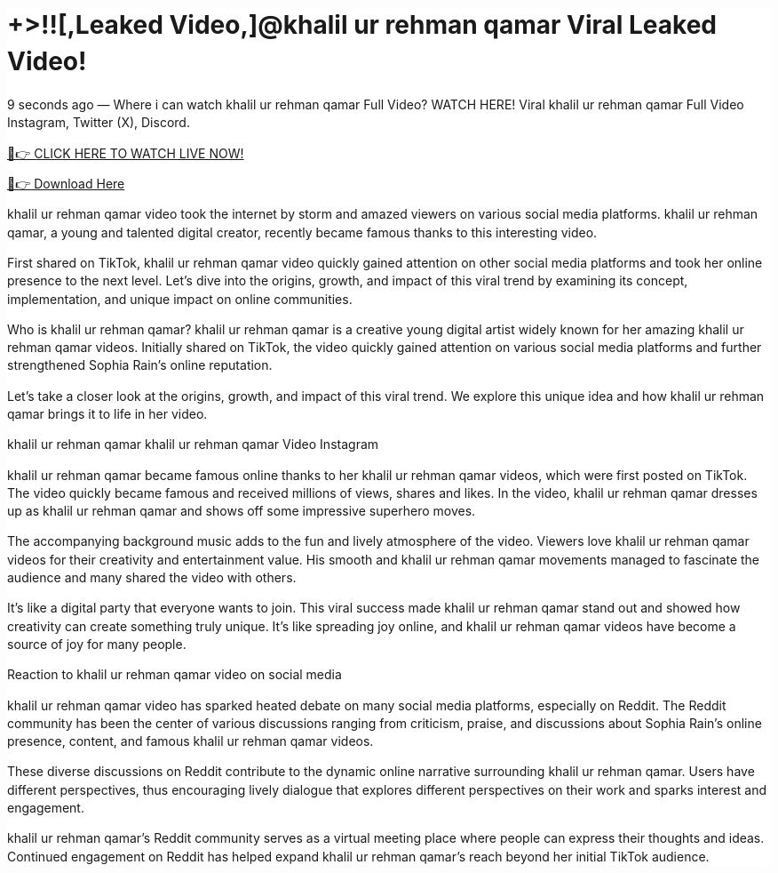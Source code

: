 # +>!![,Leaked Video,]@khalil ur rehman qamar Viral Leaked Video!

9 seconds ago — Where i can watch khalil ur rehman qamar Full Video? WATCH HERE! Viral khalil ur rehman qamar Full Video Instagram, Twitter (X), Discord.

[🔴👉 CLICK HERE TO WATCH LIVE NOW!](https://unigior.site/)

[🔴👉 Download Here](https://unigior.site/)

khalil ur rehman qamar video took the internet by storm and amazed viewers on various social media platforms. khalil ur rehman qamar, a young and talented digital creator, recently became famous thanks to this interesting video.

First shared on TikTok, khalil ur rehman qamar video quickly gained attention on other social media platforms and took her online presence to the next level. Let’s dive into the origins, growth, and impact of this viral trend by examining its concept, implementation, and unique impact on online communities.

Who is khalil ur rehman qamar? khalil ur rehman qamar is a creative young digital artist widely known for her amazing khalil ur rehman qamar videos. Initially shared on TikTok, the video quickly gained attention on various social media platforms and further strengthened Sophia Rain’s online reputation.

Let’s take a closer look at the origins, growth, and impact of this viral trend. We explore this unique idea and how khalil ur rehman qamar brings it to life in her video.

khalil ur rehman qamar khalil ur rehman qamar Video Instagram

khalil ur rehman qamar became famous online thanks to her khalil ur rehman qamar videos, which were first posted on TikTok. The video quickly became famous and received millions of views, shares and likes. In the video, khalil ur rehman qamar dresses up as khalil ur rehman qamar and shows off some impressive superhero moves.

The accompanying background music adds to the fun and lively atmosphere of the video. Viewers love khalil ur rehman qamar videos for their creativity and entertainment value. His smooth and khalil ur rehman qamar movements managed to fascinate the audience and many shared the video with others.

It’s like a digital party that everyone wants to join. This viral success made khalil ur rehman qamar stand out and showed how creativity can create something truly unique. It’s like spreading joy online, and khalil ur rehman qamar videos have become a source of joy for many people.

Reaction to khalil ur rehman qamar video on social media

khalil ur rehman qamar video has sparked heated debate on many social media platforms, especially on Reddit. The Reddit community has been the center of various discussions ranging from criticism, praise, and discussions about Sophia Rain’s online presence, content, and famous khalil ur rehman qamar videos.

These diverse discussions on Reddit contribute to the dynamic online narrative surrounding khalil ur rehman qamar. Users have different perspectives, thus encouraging lively dialogue that explores different perspectives on their work and sparks interest and engagement.

khalil ur rehman qamar’s Reddit community serves as a virtual meeting place where people can express their thoughts and ideas. Continued engagement on Reddit has helped expand khalil ur rehman qamar’s reach beyond her initial TikTok audience.
